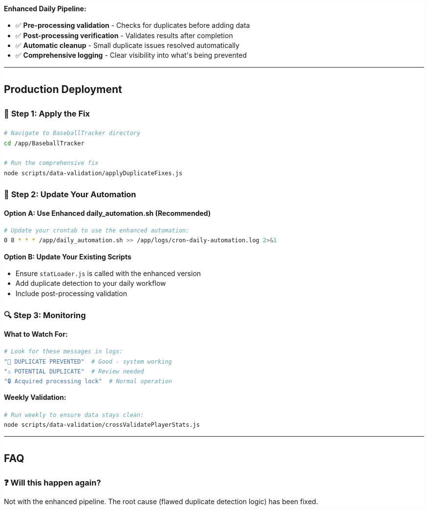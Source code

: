 **Enhanced Daily Pipeline:**
- ✅ **Pre-processing validation** - Checks for duplicates before adding data
- ✅ **Post-processing verification** - Validates results after completion
- ✅ **Automatic cleanup** - Small duplicate issues resolved automatically
- ✅ **Comprehensive logging** - Clear visibility into what's being prevented

---

## Production Deployment

### 🚀 **Step 1: Apply the Fix**
```bash
# Navigate to BaseballTracker directory
cd /app/BaseballTracker

# Run the comprehensive fix
node scripts/data-validation/applyDuplicateFixes.js
```

### 🔧 **Step 2: Update Your Automation**

**Option A: Use Enhanced daily_automation.sh (Recommended)**
```bash
# Update your crontab to use the enhanced automation:
0 8 * * * /app/daily_automation.sh >> /app/logs/cron-daily-automation.log 2>&1
```

**Option B: Update Your Existing Scripts**
- Ensure `statLoader.js` is called with the enhanced version
- Add duplicate detection to your daily workflow
- Include post-processing validation

### 🔍 **Step 3: Monitoring**

**What to Watch For:**
```bash
# Look for these messages in logs:
"🚫 DUPLICATE PREVENTED"  # Good - system working
"⚠️ POTENTIAL DUPLICATE"  # Review needed
"🔒 Acquired processing lock"  # Normal operation
```

**Weekly Validation:**
```bash
# Run weekly to ensure data stays clean:
node scripts/data-validation/crossValidatePlayerStats.js
```

---

## FAQ

### ❓ **Will this happen again?**
Not with the enhanced pipeline. The root cause (flawed duplicate detection logic) has been fixed.
